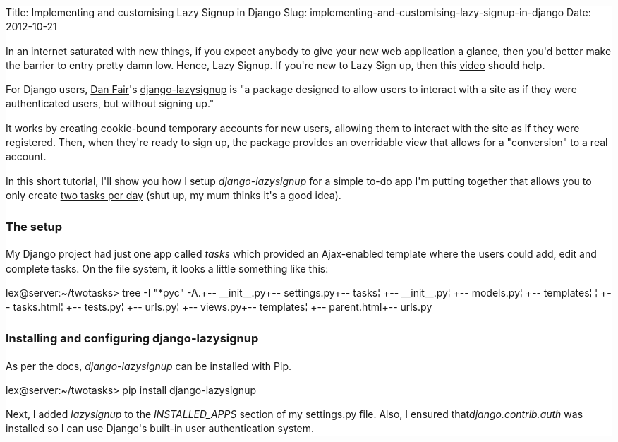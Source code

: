Title: Implementing and customising Lazy Signup in Django
Slug: implementing-and-customising-lazy-signup-in-django
Date: 2012-10-21

In an internet saturated with new things, if you expect anybody to give
your new web application a glance, then you'd better make the barrier to
entry pretty damn low. Hence, Lazy Signup. If you're new to Lazy Sign
up, then this [video][] should help.

</p>

For Django users, [Dan Fair][]'s [django-lazysignup][] is "a package
designed to allow users to interact with a site as if they were
authenticated users, but without signing up."

It works by creating cookie-bound temporary accounts for new users,
allowing them to interact with the site as if they were registered.
Then, when they're ready to sign up, the package provides an overridable
view that allows for a "conversion" to a real account.

In this short tutorial, I'll show you how I setup *django-lazysignup*
for a simple to-do app I'm putting together that allows you to only
create [two tasks per day][] (shut up, my mum thinks it's a good idea).

</p>

### The setup

</p>

My Django project had just one app called *tasks* which provided an
Ajax-enabled template where the users could add, edit and complete
tasks. On the file system, it looks a little something like this:

</p>

<p>
    lex@server:~/twotasks> tree -I "*pyc" -A.+-- __init__.py+-- settings.py+-- tasks¦   +-- __init__.py¦   +-- models.py¦   +-- templates¦   ¦   +-- tasks.html¦   +-- tests.py¦   +-- urls.py¦   +-- views.py+-- templates¦   +-- parent.html+-- urls.py

</p>

### Installing and configuring django-lazysignup

</p>

As per the [docs][], *django-lazysignup* can be installed with Pip.

</p>

<p>
    lex@server:~/twotasks> pip install django-lazysignup

</p>

Next, I added *lazysignup* to the *INSTALLED\_APPS* section of my
settings.py file. Also, I ensured that*django.contrib.auth* was
installed so I can use Django's built-in user authentication system.


  [video]: http://www.youtube.com/watch?v=uBT2niL2jKM
  [Dan Fair]: https://github.com/danfairs/
  [django-lazysignup]: https://github.com/danfairs/django-lazysignup
  [two tasks per day]: http://www.justtwotasks.com
  [docs]: http://django-lazysignup.readthedocs.org/
  [Github]: https://github.com/danfairs/django-lazysignup/tree/master/lazysignup/templates
  [here]: http://django-lazysignup.readthedocs.org/en/latest/usage.html#the-converted-signal
  [let me know]: mailto:lextoumbourou@gmail.com
  [Twitter]: http://twitter.com/lexandstuff
  [comments powered by Disqus.]: http://disqus.com/?ref_noscript
  [comments powered by <span class="logo-disqus">Disqus</span>]: http://disqus.com